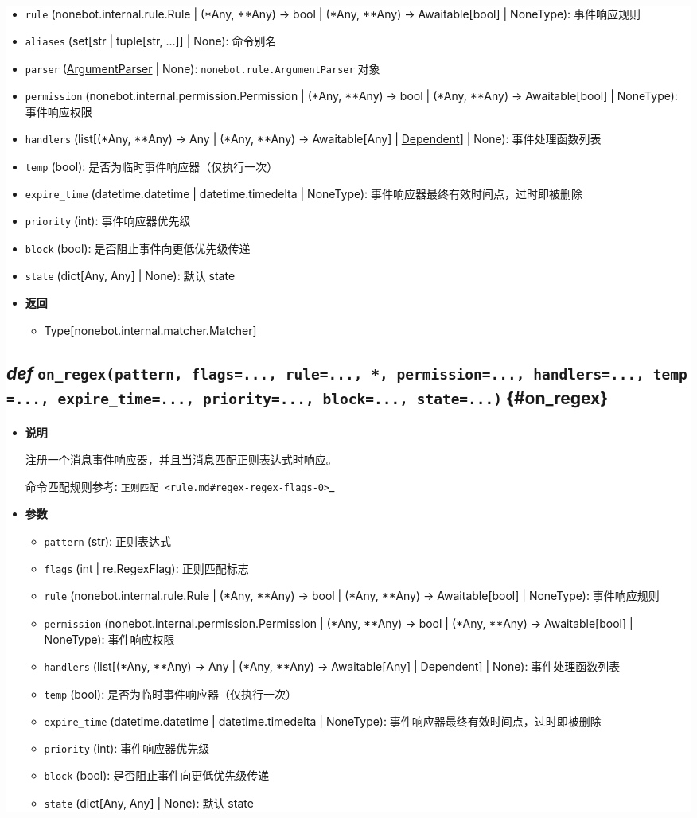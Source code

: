   - `rule` (nonebot.internal.rule.Rule | (*Any, \*\*Any) -> bool | (*Any, \*\*Any) -> Awaitable[bool] | NoneType): 事件响应规则

  - `aliases` (set[str | tuple[str, ...]] | None): 命令别名

  - `parser` ([ArgumentParser](../rule.md#ArgumentParser) | None): `nonebot.rule.ArgumentParser` 对象

  - `permission` (nonebot.internal.permission.Permission | (*Any, \*\*Any) -> bool | (*Any, \*\*Any) -> Awaitable[bool] | NoneType): 事件响应权限

  - `handlers` (list[(*Any, \*\*Any) -> Any | (*Any, \*\*Any) -> Awaitable[Any] | [Dependent](../dependencies/index.md#Dependent)] | None): 事件处理函数列表

  - `temp` (bool): 是否为临时事件响应器（仅执行一次）

  - `expire_time` (datetime.datetime | datetime.timedelta | NoneType): 事件响应器最终有效时间点，过时即被删除

  - `priority` (int): 事件响应器优先级

  - `block` (bool): 是否阻止事件向更低优先级传递

  - `state` (dict[Any, Any] | None): 默认 state

- **返回**

  - Type[nonebot.internal.matcher.Matcher]

## _def_ `on_regex(pattern, flags=..., rule=..., *, permission=..., handlers=..., temp=..., expire_time=..., priority=..., block=..., state=...)` {#on_regex}

- **说明**

  注册一个消息事件响应器，并且当消息匹配正则表达式时响应。

  命令匹配规则参考: `正则匹配 <rule.md#regex-regex-flags-0>`\_

- **参数**

  - `pattern` (str): 正则表达式

  - `flags` (int | re.RegexFlag): 正则匹配标志

  - `rule` (nonebot.internal.rule.Rule | (*Any, \*\*Any) -> bool | (*Any, \*\*Any) -> Awaitable[bool] | NoneType): 事件响应规则

  - `permission` (nonebot.internal.permission.Permission | (*Any, \*\*Any) -> bool | (*Any, \*\*Any) -> Awaitable[bool] | NoneType): 事件响应权限

  - `handlers` (list[(*Any, \*\*Any) -> Any | (*Any, \*\*Any) -> Awaitable[Any] | [Dependent](../dependencies/index.md#Dependent)] | None): 事件处理函数列表

  - `temp` (bool): 是否为临时事件响应器（仅执行一次）

  - `expire_time` (datetime.datetime | datetime.timedelta | NoneType): 事件响应器最终有效时间点，过时即被删除

  - `priority` (int): 事件响应器优先级

  - `block` (bool): 是否阻止事件向更低优先级传递

  - `state` (dict[Any, Any] | None): 默认 state

